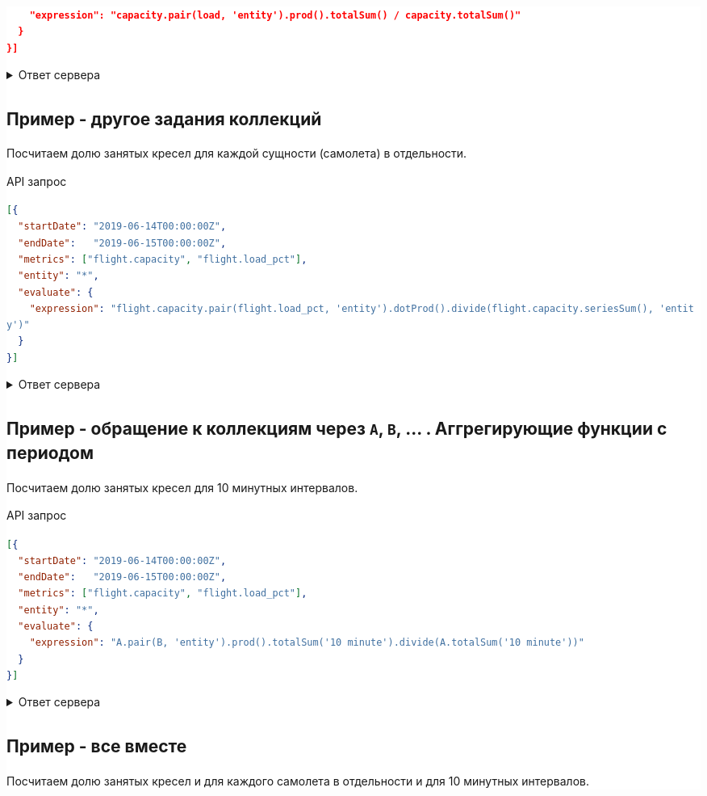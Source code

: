 ```json
    "expression": "capacity.pair(load, 'entity').prod().totalSum() / capacity.totalSum()"
  }
}]
```

<details><summary>Ответ сервера</summary></details>

## Пример - другое задания коллекций

Посчитаем долю занятых кресел для каждой сущности (самолета) в отдельности.

API запрос

```json
[{
  "startDate": "2019-06-14T00:00:00Z",
  "endDate":   "2019-06-15T00:00:00Z",
  "metrics": ["flight.capacity", "flight.load_pct"],
  "entity": "*",
  "evaluate": {
    "expression": "flight.capacity.pair(flight.load_pct, 'entity').dotProd().divide(flight.capacity.seriesSum(), 'entity')"
  }
}]
```

<details><summary>Ответ сервера</summary></details>

## Пример - обращение к коллекциям через `A`, `B`, ... . Аггрегирующие функции с периодом

Посчитаем долю занятых кресел для 10 минутных интервалов.

API запрос

```json
[{
  "startDate": "2019-06-14T00:00:00Z",
  "endDate":   "2019-06-15T00:00:00Z",
  "metrics": ["flight.capacity", "flight.load_pct"],
  "entity": "*",
  "evaluate": {
    "expression": "A.pair(B, 'entity').prod().totalSum('10 minute').divide(A.totalSum('10 minute'))"
  }
}]
```

<details><summary>Ответ сервера</summary></details>

## Пример - все вместе

Посчитаем долю занятых кресел и для каждого самолета в отдельности и для 10 минутных интервалов.
